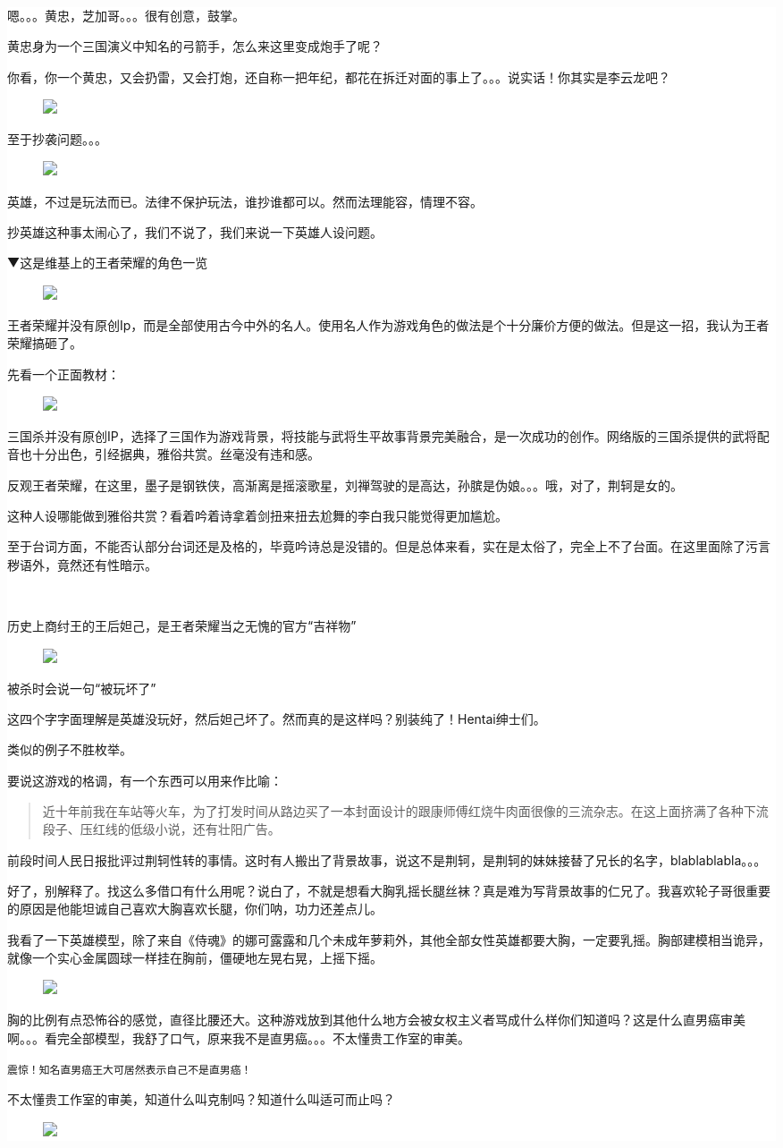  <p></p>
 <p data-pid="GApCJ4Fa">嗯。。。黄忠，芝加哥。。。很有创意，鼓掌。</p>
 <p data-pid="_b1sFK0m">黄忠身为一个三国演义中知名的弓箭手，怎么来这里变成炮手了呢？</p>
 <p data-pid="DfJkw9UW">你看，你一个黄忠，又会扔雷，又会打炮，还自称一把年纪，都花在拆迁对面的事上了。。。说实话！你其实是李云龙吧？</p>
 <figure>
  <img src="https://pic2.zhimg.com/v2-fc567dce90ba6033d0ae7d58fecc8e1d_b.jpg" data-rawwidth="388" data-rawheight="242" class="content_image" width="388">
 </figure>
 <p></p>
 <p data-pid="scKwaaT_">至于抄袭问题。。。<br></p>
 <figure>
  <img src="https://pic1.zhimg.com/v2-eee89057b7e5382daae89decba2881e0_b.jpg" data-rawwidth="2120" data-rawheight="10047" class="origin_image zh-lightbox-thumb" width="2120" data-original="https://pic1.zhimg.com/v2-eee89057b7e5382daae89decba2881e0_r.jpg">
 </figure>
 <p></p>
 <p data-pid="sarzyNgI">英雄，不过是玩法而已。法律不保护玩法，谁抄谁都可以。然而法理能容，情理不容。</p>
 <p data-pid="hkmLlLlG">抄英雄这种事太闹心了，我们不说了，我们来说一下英雄人设问题。</p>
 <p data-pid="HVFsRqz2">▼这是维基上的王者荣耀的角色一览<br></p>
 <figure>
  <img src="https://pic3.zhimg.com/v2-41ef74d4064b9bd2faa46188c437800a_b.png" data-rawwidth="1811" data-rawheight="5119" class="origin_image zh-lightbox-thumb" width="1811" data-original="https://pic3.zhimg.com/v2-41ef74d4064b9bd2faa46188c437800a_r.jpg">
 </figure>王者荣耀并没有原创Ip，而是全部使用古今中外的名人。使用名人作为游戏角色的做法是个十分廉价方便的做法。但是这一招，我认为王者荣耀搞砸了。
 <p></p>
 <p data-pid="U7Df4Ltv">先看一个正面教材：</p>
 <figure>
  <img src="https://pic3.zhimg.com/v2-6eb1c3a9c99b550e41d59a59506e8936_b.jpg" data-rawwidth="720" data-rawheight="450" class="origin_image zh-lightbox-thumb" width="720" data-original="https://pic3.zhimg.com/v2-6eb1c3a9c99b550e41d59a59506e8936_r.jpg">
 </figure>三国杀并没有原创IP，选择了三国作为游戏背景，将技能与武将生平故事背景完美融合，是一次成功的创作。网络版的三国杀提供的武将配音也十分出色，引经据典，雅俗共赏。丝毫没有违和感。
 <p></p>
 <p data-pid="hwYx0t7Q">反观王者荣耀，在这里，墨子是钢铁侠，高渐离是摇滚歌星，刘禅驾驶的是高达，孙膑是伪娘。。。哦，对了，荆轲是女的。</p>
 <p data-pid="ak8DGw0K">这种人设哪能做到雅俗共赏？看着吟着诗拿着剑扭来扭去尬舞的李白我只能觉得更加尴尬。</p>
 <p data-pid="vxSzWoqM">至于台词方面，不能否认部分台词还是及格的，毕竟吟诗总是没错的。但是总体来看，实在是太俗了，完全上不了台面。在这里面除了污言秽语外，竟然还有性暗示。</p>
 <br>
 <p data-pid="d6hfZ1g9">历史上商纣王的王后妲己，是王者荣耀当之无愧的官方“吉祥物”</p>
 <figure>
  <img src="https://pic3.zhimg.com/v2-71ae5f1fc89f78df75e73238d270605e_b.png" data-rawwidth="2560" data-rawheight="1440" class="origin_image zh-lightbox-thumb" width="2560" data-original="https://pic3.zhimg.com/v2-71ae5f1fc89f78df75e73238d270605e_r.jpg">
 </figure>
 <p></p>
 <p data-pid="N51JG9xn">被杀时会说一句“被玩坏了”</p>
 <p data-pid="G-l2FZ0n">这四个字字面理解是英雄没玩好，然后妲己坏了。然而真的是这样吗？别装纯了！Hentai绅士们。</p>
 <p data-pid="q1uf6oEC">类似的例子不胜枚举。</p>
 <p data-pid="07hHAP2b">要说这游戏的格调，有一个东西可以用来作比喻：</p>
 <blockquote data-pid="9XNPJROH">
  近十年前我在车站等火车，为了打发时间从路边买了一本封面设计的跟康师傅红烧牛肉面很像的三流杂志。在这上面挤满了各种下流段子、压红线的低级小说，还有壮阳广告。
 </blockquote>
 <p data-pid="Ic-jyLOv">前段时间人民日报批评过荆轲性转的事情。这时有人搬出了背景故事，说这不是荆轲，是荆轲的妹妹接替了兄长的名字，blablablabla。。。</p>
 <p data-pid="2YzX4J-c">好了，别解释了。找这么多借口有什么用呢？说白了，不就是想看大胸乳摇长腿丝袜？真是难为写背景故事的仁兄了。我喜欢轮子哥很重要的原因是他能坦诚自己喜欢大胸喜欢长腿，你们呐，功力还差点儿。</p>
 <p data-pid="TKlrdWfD">我看了一下英雄模型，除了来自《侍魂》的娜可露露和几个未成年萝莉外，其他全部女性英雄都要大胸，一定要乳摇。胸部建模相当诡异，就像一个实心金属圆球一样挂在胸前，僵硬地左晃右晃，上摇下摇。</p>
 <figure>
  <img src="https://pic3.zhimg.com/v2-8b7299061134212ada618f8c0d8bf1ce_b.png" data-rawwidth="2560" data-rawheight="1440" class="origin_image zh-lightbox-thumb" width="2560" data-original="https://pic3.zhimg.com/v2-8b7299061134212ada618f8c0d8bf1ce_r.jpg">
 </figure>胸的比例有点恐怖谷的感觉，直径比腰还大。这种游戏放到其他什么地方会被女权主义者骂成什么样你们知道吗？这是什么直男癌审美啊。。。看完全部模型，我舒了口气，原来我不是直男癌。。。不太懂贵工作室的审美。
 <p></p>
 <div class="highlight">
  <pre><code class="language-text">震惊！知名直男癌王大可居然表示自己不是直男癌！</code></pre>
 </div>
 <p data-pid="HFvYEypb">不太懂贵工作室的审美，知道什么叫克制吗？知道什么叫适可而止吗？</p>
 <figure>
  <img src="https://pic4.zhimg.com/v2-e01393af7f55c9e4d9c3d08044817dbf_b.png" data-rawwidth="907" data-rawheight="18" class="origin_image zh-lightbox-thumb" width="907" data-original="https://pic4.zhimg.com/v2-e01393af7f55c9e4d9c3d08044817dbf_r.jpg">
 </figure>